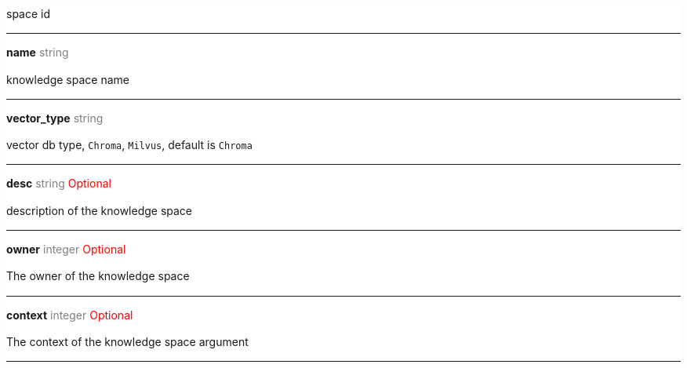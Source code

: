 space id
________
<b>name</b> <font color="gray"> string </font>

knowledge space name
________
<b>vector_type</b> <font color="gray"> string </font> 

vector db type, `Chroma`, `Milvus`, default is `Chroma`
________
<b>desc</b> <font color="gray"> string </font> <font color="red"> Optional </font>

description of the knowledge space
________
<b>owner</b> <font color="gray"> integer </font> <font color="red"> Optional </font>

The owner of the knowledge space
________
<b>context</b> <font color="gray"> integer </font> <font color="red"> Optional </font>

The context of the knowledge space argument
________